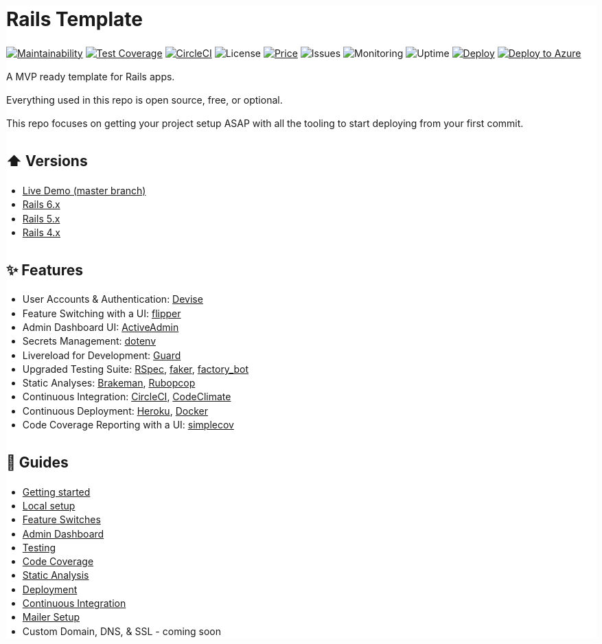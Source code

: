 # Rails Template

[![Maintainability](https://api.codeclimate.com/v1/badges/89fc762ec583cc1b84cd/maintainability)](https://codeclimate.com/github/TristanToye/rails-template/maintainability) [![Test Coverage](https://api.codeclimate.com/v1/badges/89fc762ec583cc1b84cd/test_coverage)](https://codeclimate.com/github/TristanToye/rails-template/test_coverage) [![CircleCI](https://circleci.com/gh/TristanToye/rails-template.svg?style=svg)](https://circleci.com/gh/TristanToye/rails-template) ![License](https://img.shields.io/github/license/tristantoye/rails-template.svg?style=flat) [![Price](https://img.shields.io/badge/price-FREE-0098f7.svg)](https://github.com/TristanToye/rails-template/blob/master/LICENSE) ![Issues](https://img.shields.io/github/issues-raw/tristantoye/rails-template.svg?style=flat) ![Monitoring](https://img.shields.io/uptimerobot/status/m781943983-80d12cbd488c39a365d85a41.svg?style=flat) ![Uptime](https://img.shields.io/uptimerobot/ratio/m781943983-80d12cbd488c39a365d85a41.svg?style=flat)
[![Deploy](https://www.herokucdn.com/deploy/button.svg)](https://heroku.com/deploy?template=https://github.com/TristanToye/rails-template) [![Deploy to Azure](http://azuredeploy.net/deploybutton.png)](https://azuredeploy.net/?repository=https://github.com/TristanToye/rails-template)

A MVP ready template for Rails apps.

Everything used in this repo is open source, free, or optional.

This repo focuses on getting your project setup ASAP with all the tooling to start deploying from your first commit.

## ⬆️ Versions
- [Live Demo (master branch)](https://demo.railstemplate.com)
- [Rails 6.x](https://github.com/TristanToye/rails-template/)
- [Rails 5.x](https://github.com/TristanToye/rails-template/tree/v1.1)
- [Rails 4.x](https://github.com/TristanToye/rails-4-boilerplate)

## ✨ Features
- User Accounts & Authentication: [Devise](https://github.com/plataformatec/devise)
- Feature Switching with a UI: [flipper](https://github.com/jnunemaker/flipper)
- Admin Dashboard UI: [ActiveAdmin](https://github.com/activeadmin/activeadmin)
- Secrets Management: [dotenv](https://github.com/bkeepers/dotenv)
- Livereload for Development: [Guard](https://github.com/guard/guard)
- Upgraded Testing Suite: [RSpec](https://github.com/rspec/rspec), [faker](https://github.com/stympy/faker), [factory_bot](https://github.com/thoughtbot/factory_bot)
- Static Analyses: [Brakeman](https://github.com/presidentbeef/brakeman), [Rubopcop](https://github.com/rubocop-hq/rubocop)
- Continuous Integration: [CircleCI](https://circleci.com), [CodeClimate](https://codeclimate.com)
- Continuous Deployment: [Heroku](https://heroku.com), [Docker](https://www.docker.com/)
- Code Coverage Reporting with a UI: [simplecov](https://github.com/colszowka/simplecov)

## 📝 Guides
- [Getting started](https://github.com/TristanToye/rails-template#-getting-started)
- [Local setup](https://github.com/TristanToye/rails-template#-local-setup)
- [Feature Switches](https://github.com/TristanToye/rails-template#-feature-switches)
- [Admin Dashboard](https://github.com/TristanToye/rails-template#-admin-dashboard)
- [Testing](https://github.com/TristanToye/rails-template#-testing)
- [Code Coverage](https://github.com/TristanToye/rails-template#-code-coverage)
- [Static Analysis](https://github.com/TristanToye/rails-template#-static-analysis)
- [Deployment](https://github.com/TristanToye/rails-template#-static-analysis)
- [Continuous Integration](https://github.com/TristanToye/rails-template#-continuous-integration)
- [Mailer Setup](https://github.com/TristanToye/rails-template#-mailer-setup)
- Custom Domain, DNS, & SSL - coming soon
